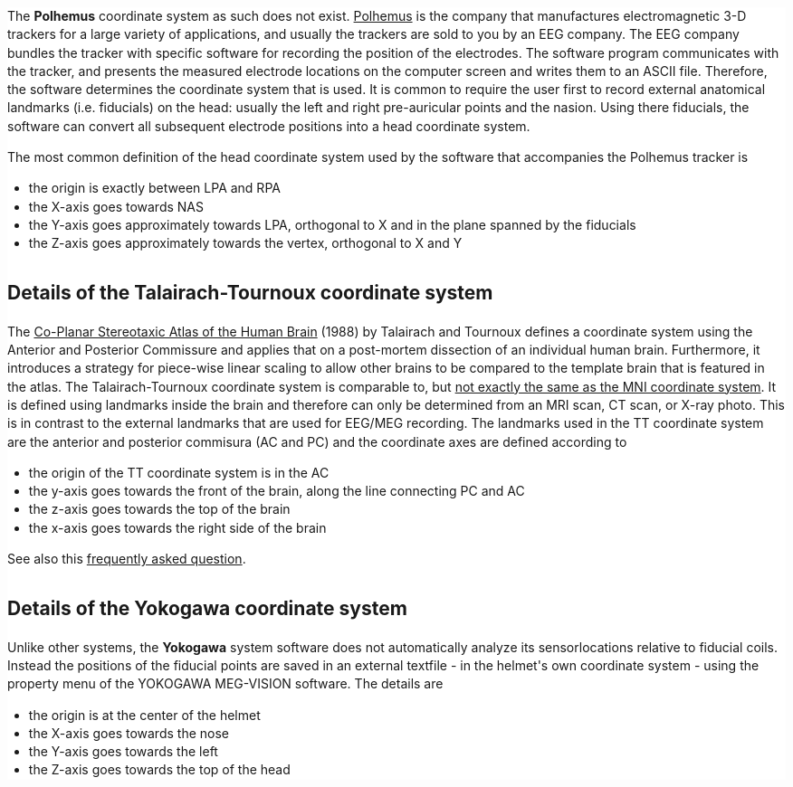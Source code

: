 The **Polhemus** coordinate system as such does not exist. [Polhemus](http://www.polhemus.com) is the company that manufactures electromagnetic 3-D trackers for a large variety of applications, and usually the trackers are sold to you by an EEG company. The EEG company bundles the tracker with specific software for recording the position of the electrodes. The software program communicates with the tracker, and presents the measured electrode locations on the computer screen and writes them to an ASCII file. Therefore, the software determines the coordinate system that is used. It is common to require the user first to record external anatomical landmarks (i.e. fiducials) on the head: usually the left and right pre-auricular points and the nasion. Using there fiducials, the software can convert all subsequent electrode positions into a head coordinate system.

The most common definition of the head coordinate system used by the software that accompanies the Polhemus tracker is

- the origin is exactly between LPA and RPA
- the X-axis goes towards NAS
- the Y-axis goes approximately towards LPA, orthogonal to X and in the plane spanned by the fiducials
- the Z-axis goes approximately towards the vertex, orthogonal to X and Y

## Details of the Talairach-Tournoux coordinate system

The [Co-Planar Stereotaxic Atlas of the Human Brain](https://www.thieme.com/books-main/neurosurgery/product/414-co-planar-stereotaxic-atlas-of-the-human-brain) (1988) by Talairach and Tournoux defines a coordinate system using the Anterior and Posterior Commissure and applies that on a post-mortem dissection of an individual human brain. Furthermore, it introduces a strategy for piece-wise linear scaling to allow other brains to be compared to the template brain that is featured in the atlas.
The Talairach-Tournoux coordinate system is comparable to, but [not exactly the same as the MNI coordinate system](http://imaging.mrc-cbu.cam.ac.uk/imaging/MniTalairach). It is defined using landmarks inside the brain and therefore can only be determined from an MRI scan, CT scan, or X-ray photo. This is in contrast to the external landmarks that are used for EEG/MEG recording. The landmarks used in the TT coordinate system are the anterior and posterior commisura (AC and PC) and the coordinate axes are defined according to

- the origin of the TT coordinate system is in the AC
- the y-axis goes towards the front of the brain, along the line connecting PC and AC
- the z-axis goes towards the top of the brain
- the x-axis goes towards the right side of the brain

See also this [frequently asked question](/faq/acpc).

## Details of the Yokogawa coordinate system

Unlike other systems, the **Yokogawa** system software does not automatically analyze its sensorlocations relative to fiducial coils. Instead the positions of the fiducial points are saved in an external textfile - in the helmet's own coordinate system - using the property menu of the YOKOGAWA MEG-VISION software. The details are

- the origin is at the center of the helmet
- the X-axis goes towards the nose
- the Y-axis goes towards the left
- the Z-axis goes towards the top of the head
